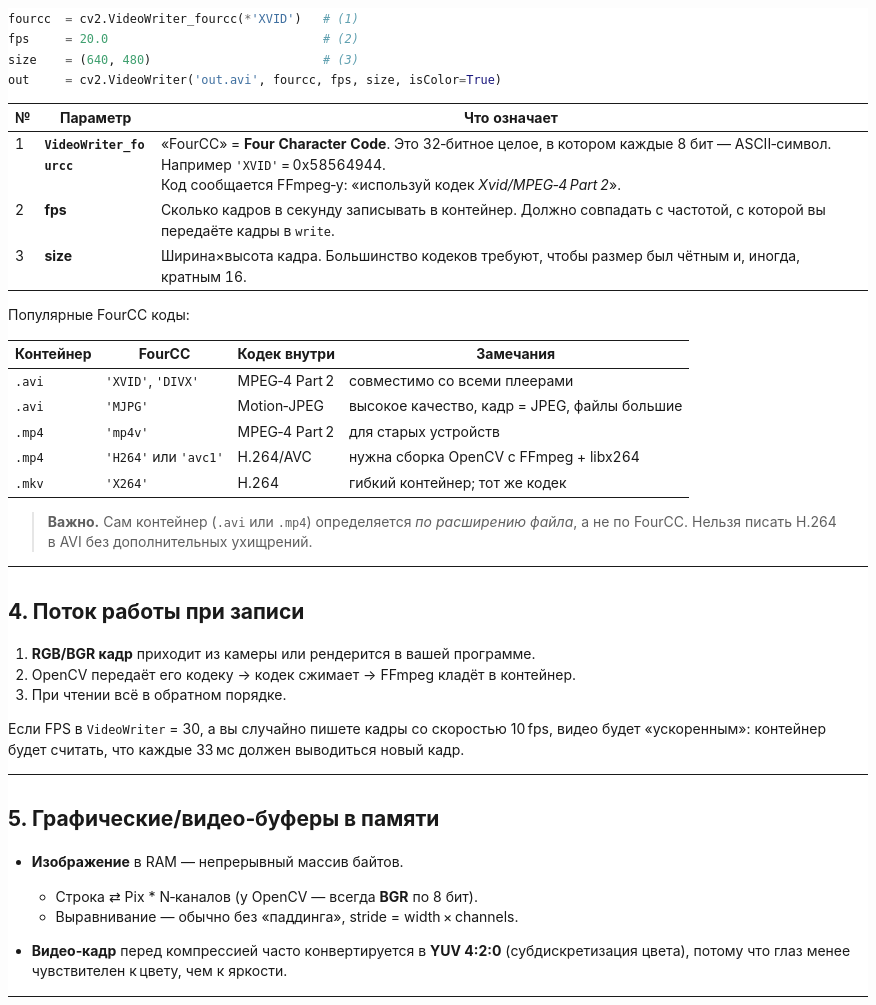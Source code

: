```python
fourcc  = cv2.VideoWriter_fourcc(*'XVID')   # (1)
fps     = 20.0                              # (2)
size    = (640, 480)                        # (3)
out     = cv2.VideoWriter('out.avi', fourcc, fps, size, isColor=True)
```

| № | Параметр                 | Что означает                                                                                                                                                                                        |
| - | ------------------------ | --------------------------------------------------------------------------------------------------------------------------------------------------------------------------------------------------- |
| 1 | **`VideoWriter_fourcc`** | «FourCC» = **Four Character Code**. Это 32‑битное целое, в котором каждые 8 бит — ASCII‑символ. Например `'XVID'` = 0x58564944.<br>Код сообщается FFmpeg‑у: «используй кодек *Xvid/MPEG‑4 Part 2*». |
| 2 | **fps**                  | Сколько кадров в секунду записывать в контейнер. Должно совпадать с частотой, с которой вы передаёте кадры в `write`.                                                                               |
| 3 | **size**                 | Ширина×высота кадра. Большинство кодеков требуют, чтобы размер был чётным и, иногда, кратным 16.                                                                                                    |

Популярные FourCC коды:

| Контейнер | FourCC                | Кодек внутри  | Замечания                                    |
| --------- | --------------------- | ------------- | -------------------------------------------- |
| `.avi`    | `'XVID'`, `'DIVX'`    | MPEG‑4 Part 2 | совместимо со всеми плеерами                 |
| `.avi`    | `'MJPG'`              | Motion‑JPEG   | высокое качество, кадр = JPEG, файлы большие |
| `.mp4`    | `'mp4v'`              | MPEG‑4 Part 2 | для старых устройств                         |
| `.mp4`    | `'H264'` или `'avc1'` | H.264/AVC     | нужна сборка OpenCV с FFmpeg + libx264       |
| `.mkv`    | `'X264'`              | H.264         | гибкий контейнер; тот же кодек               |

> **Важно.** Сам контейнер (`.avi` или `.mp4`) определяется *по расширению файла*, а не по FourCC. Нельзя писать H.264 в AVI без дополнительных ухищрений.

---

## 4.  Поток работы при записи

1. **RGB/BGR кадр** приходит из камеры или рендерится в вашей программе.
2. OpenCV передаёт его кодеку → кодек сжимает → FFmpeg кладёт в контейнер.
3. При чтении всё в обратном порядке.

Если FPS в `VideoWriter` = 30, а вы случайно пишете кадры со скоростью 10 fps, видео будет «ускоренным»: контейнер будет считать, что каждые 33 мс должен выводиться новый кадр.

---

## 5.  Графические/видео‑буферы в памяти

* **Изображение** в RAM — непрерывный массив байтов.

  * Строка ⇄ Pix \* N‑каналов (у OpenCV — всегда **BGR** по 8 бит).
  * Выравнивание — обычно без «паддинга», stride = width × channels.
* **Видео‑кадр** перед компрессией часто конвертируется в **YUV 4:2:0** (субдискретизация цвета), потому что глаз менее чувствителен к цвету, чем к яркости.

---